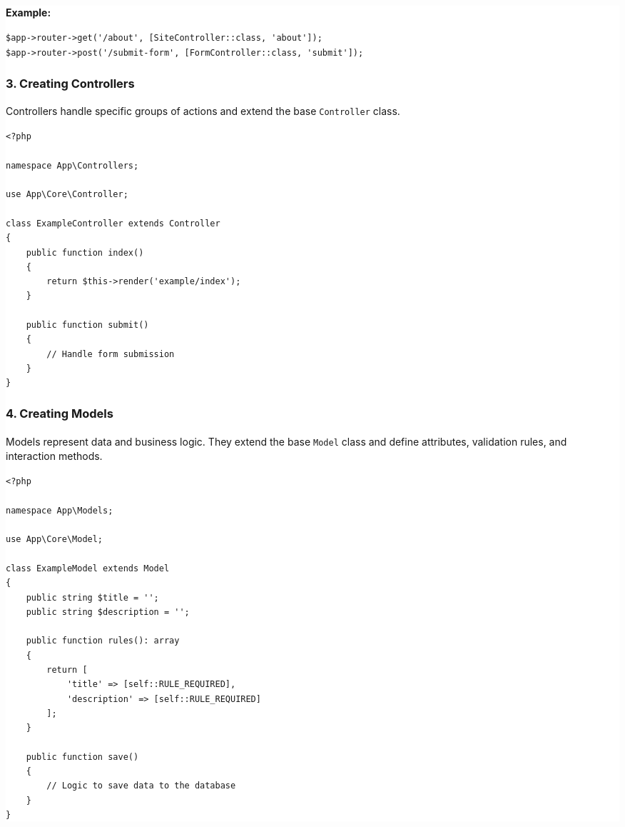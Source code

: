 **Example:**

```php:file:public/index.php
$app->router->get('/about', [SiteController::class, 'about']);
$app->router->post('/submit-form', [FormController::class, 'submit']);
```

### 3. Creating Controllers

Controllers handle specific groups of actions and extend the base `Controller` class.

```php:file:Controllers/ExampleController.php
<?php

namespace App\Controllers;

use App\Core\Controller;

class ExampleController extends Controller
{
    public function index()
    {
        return $this->render('example/index');
    }

    public function submit()
    {
        // Handle form submission
    }
}
```

### 4. Creating Models

Models represent data and business logic. They extend the base `Model` class and define attributes, validation rules, and interaction methods.

```php:file:Models/ExampleModel.php
<?php

namespace App\Models;

use App\Core\Model;

class ExampleModel extends Model
{
    public string $title = '';
    public string $description = '';

    public function rules(): array
    {
        return [
            'title' => [self::RULE_REQUIRED],
            'description' => [self::RULE_REQUIRED]
        ];
    }

    public function save()
    {
        // Logic to save data to the database
    }
}
```
